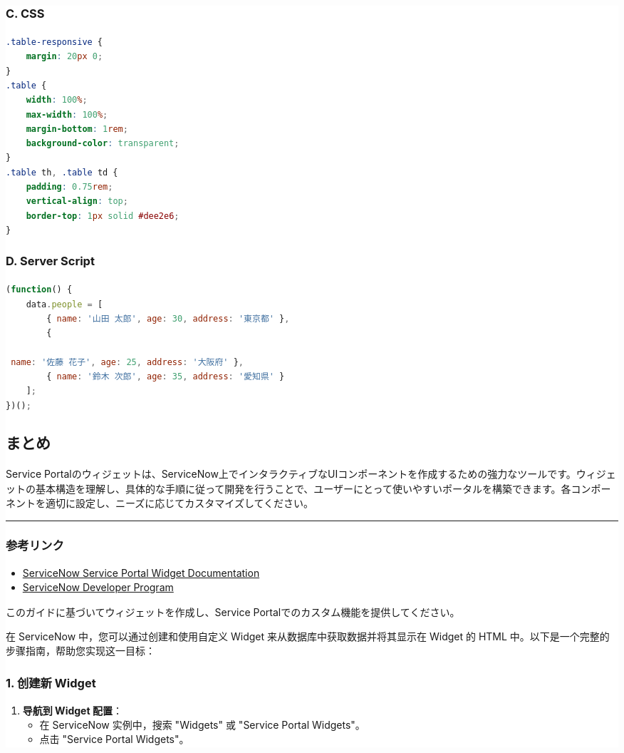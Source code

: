 ### **C. CSS**
```css
.table-responsive {
    margin: 20px 0;
}
.table {
    width: 100%;
    max-width: 100%;
    margin-bottom: 1rem;
    background-color: transparent;
}
.table th, .table td {
    padding: 0.75rem;
    vertical-align: top;
    border-top: 1px solid #dee2e6;
}
```

### **D. Server Script**
```javascript
(function() {
    data.people = [
        { name: '山田 太郎', age: 30, address: '東京都' },
        {

 name: '佐藤 花子', age: 25, address: '大阪府' },
        { name: '鈴木 次郎', age: 35, address: '愛知県' }
    ];
})();
```

## **まとめ**

Service Portalのウィジェットは、ServiceNow上でインタラクティブなUIコンポーネントを作成するための強力なツールです。ウィジェットの基本構造を理解し、具体的な手順に従って開発を行うことで、ユーザーにとって使いやすいポータルを構築できます。各コンポーネントを適切に設定し、ニーズに応じてカスタマイズしてください。

---

### 参考リンク

- [ServiceNow Service Portal Widget Documentation](https://docs.servicenow.com/bundle/utah-servicenow-application-development/page/build/service-portal/task/t-CreateServicePortalWidget.html)
- [ServiceNow Developer Program](https://developer.servicenow.com/)

このガイドに基づいてウィジェットを作成し、Service Portalでのカスタム機能を提供してください。


在 ServiceNow 中，您可以通过创建和使用自定义 Widget 来从数据库中获取数据并将其显示在 Widget 的 HTML 中。以下是一个完整的步骤指南，帮助您实现这一目标：

### 1. 创建新 Widget

1. **导航到 Widget 配置**：
   - 在 ServiceNow 实例中，搜索 "Widgets" 或 "Service Portal Widgets"。
   - 点击 "Service Portal Widgets"。
